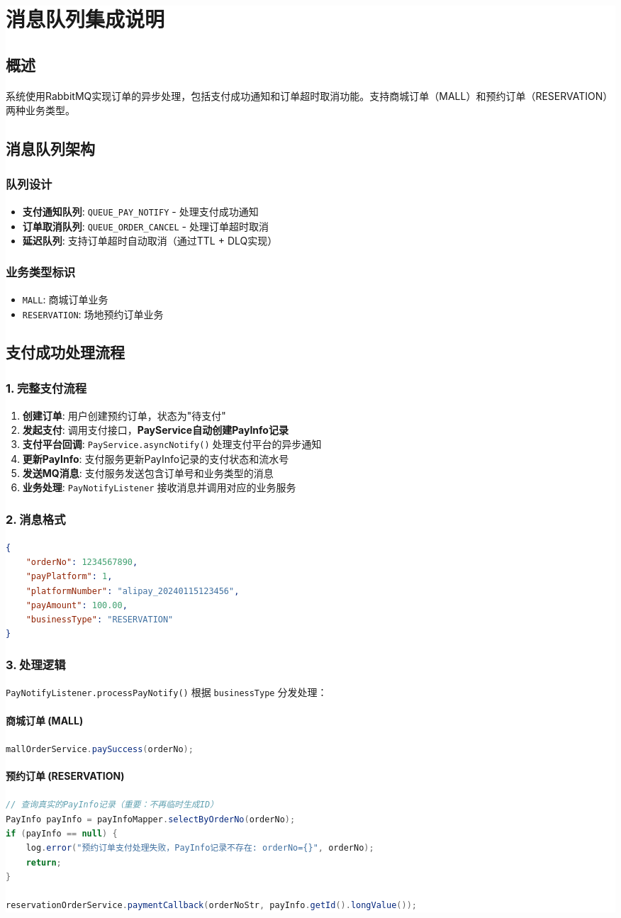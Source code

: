# 消息队列集成说明

## 概述

系统使用RabbitMQ实现订单的异步处理，包括支付成功通知和订单超时取消功能。支持商城订单（MALL）和预约订单（RESERVATION）两种业务类型。

## 消息队列架构

### 队列设计
- **支付通知队列**: `QUEUE_PAY_NOTIFY` - 处理支付成功通知
- **订单取消队列**: `QUEUE_ORDER_CANCEL` - 处理订单超时取消
- **延迟队列**: 支持订单超时自动取消（通过TTL + DLQ实现）

### 业务类型标识
- `MALL`: 商城订单业务
- `RESERVATION`: 场地预约订单业务

## 支付成功处理流程

### 1. 完整支付流程
1. **创建订单**: 用户创建预约订单，状态为"待支付"
2. **发起支付**: 调用支付接口，**PayService自动创建PayInfo记录**
3. **支付平台回调**: `PayService.asyncNotify()` 处理支付平台的异步通知
4. **更新PayInfo**: 支付服务更新PayInfo记录的支付状态和流水号
5. **发送MQ消息**: 支付服务发送包含订单号和业务类型的消息
6. **业务处理**: `PayNotifyListener` 接收消息并调用对应的业务服务

### 2. 消息格式
```json
{
    "orderNo": 1234567890,
    "payPlatform": 1,
    "platformNumber": "alipay_20240115123456",
    "payAmount": 100.00,
    "businessType": "RESERVATION"
}
```

### 3. 处理逻辑
`PayNotifyListener.processPayNotify()` 根据 `businessType` 分发处理：

#### 商城订单 (MALL)
```java
mallOrderService.paySuccess(orderNo);
```

#### 预约订单 (RESERVATION)
```java
// 查询真实的PayInfo记录（重要：不再临时生成ID）
PayInfo payInfo = payInfoMapper.selectByOrderNo(orderNo);
if (payInfo == null) {
    log.error("预约订单支付处理失败，PayInfo记录不存在: orderNo={}", orderNo);
    return;
}

reservationOrderService.paymentCallback(orderNoStr, payInfo.getId().longValue());
```
